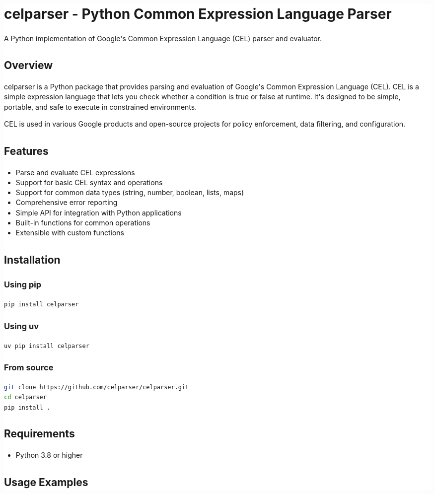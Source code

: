 # celparser - Python Common Expression Language Parser

A Python implementation of Google's Common Expression Language (CEL) parser and evaluator.

## Overview

celparser is a Python package that provides parsing and evaluation of Google's Common Expression Language (CEL). CEL is a simple expression language that lets you check whether a condition is true or false at runtime. It's designed to be simple, portable, and safe to execute in constrained environments.

CEL is used in various Google products and open-source projects for policy enforcement, data filtering, and configuration.

## Features

- Parse and evaluate CEL expressions
- Support for basic CEL syntax and operations
- Support for common data types (string, number, boolean, lists, maps)
- Comprehensive error reporting
- Simple API for integration with Python applications
- Built-in functions for common operations
- Extensible with custom functions

## Installation

### Using pip

```bash
pip install celparser
```

### Using uv

```bash
uv pip install celparser
```

### From source

```bash
git clone https://github.com/celparser/celparser.git
cd celparser
pip install .
```

## Requirements

- Python 3.8 or higher

## Usage Examples
